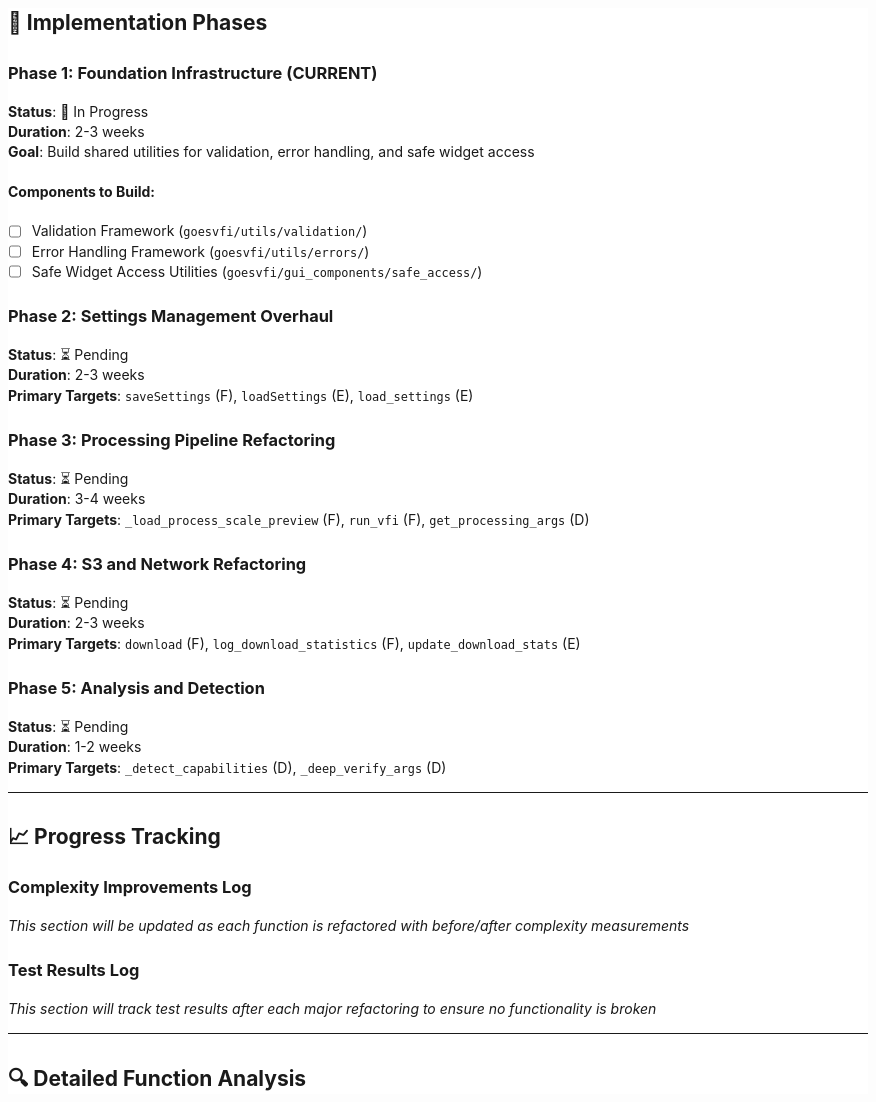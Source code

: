 
## 🚀 Implementation Phases

### Phase 1: Foundation Infrastructure (CURRENT)
**Status**: 🔄 In Progress  
**Duration**: 2-3 weeks  
**Goal**: Build shared utilities for validation, error handling, and safe widget access

#### Components to Build:
- [ ] Validation Framework (`goesvfi/utils/validation/`)
- [ ] Error Handling Framework (`goesvfi/utils/errors/`)
- [ ] Safe Widget Access Utilities (`goesvfi/gui_components/safe_access/`)

### Phase 2: Settings Management Overhaul
**Status**: ⏳ Pending  
**Duration**: 2-3 weeks  
**Primary Targets**: `saveSettings` (F), `loadSettings` (E), `load_settings` (E)

### Phase 3: Processing Pipeline Refactoring  
**Status**: ⏳ Pending  
**Duration**: 3-4 weeks  
**Primary Targets**: `_load_process_scale_preview` (F), `run_vfi` (F), `get_processing_args` (D)

### Phase 4: S3 and Network Refactoring
**Status**: ⏳ Pending  
**Duration**: 2-3 weeks  
**Primary Targets**: `download` (F), `log_download_statistics` (F), `update_download_stats` (E)

### Phase 5: Analysis and Detection
**Status**: ⏳ Pending  
**Duration**: 1-2 weeks  
**Primary Targets**: `_detect_capabilities` (D), `_deep_verify_args` (D)

---

## 📈 Progress Tracking

### Complexity Improvements Log

*This section will be updated as each function is refactored with before/after complexity measurements*

### Test Results Log

*This section will track test results after each major refactoring to ensure no functionality is broken*

---

## 🔍 Detailed Function Analysis
